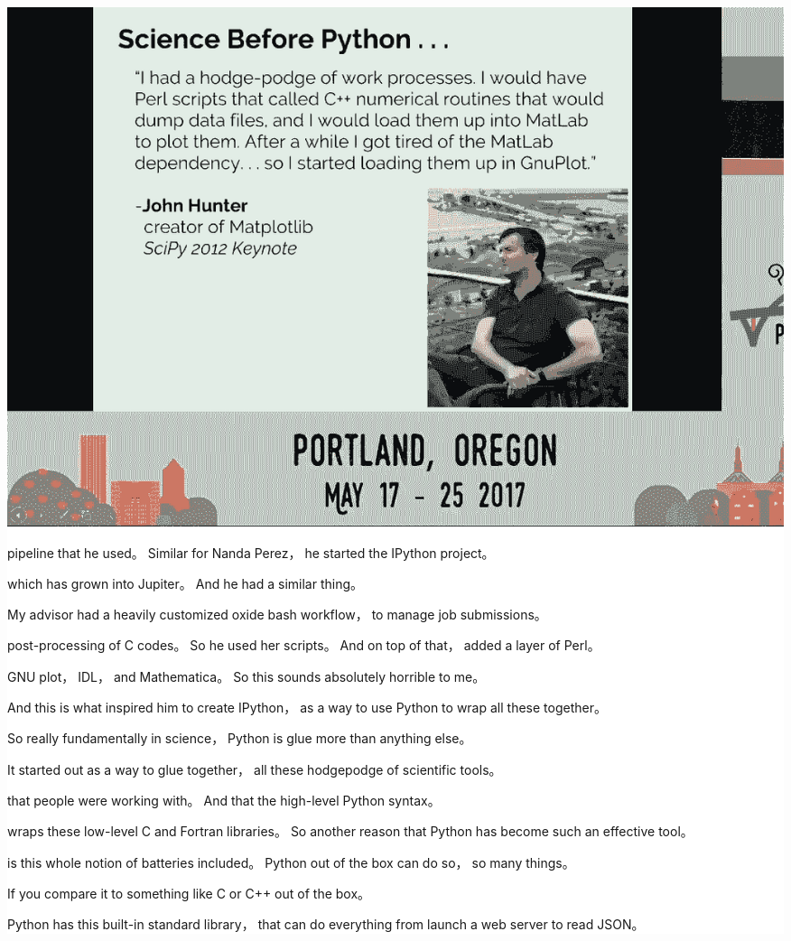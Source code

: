![](img/e746e267964099ee86914c7802a7d212_41.png)

 pipeline that he used。 Similar for Nanda Perez， he started the IPython project。

 which has grown into Jupiter。 And he had a similar thing。

 My advisor had a heavily customized oxide bash workflow， to manage job submissions。

 post-processing of C codes。 So he used her scripts。 And on top of that， added a layer of Perl。

 GNU plot， IDL， and Mathematica。 So this sounds absolutely horrible to me。

 And this is what inspired him to create IPython， as a way to use Python to wrap all these together。

 So really fundamentally in science， Python is glue more than anything else。

 It started out as a way to glue together， all these hodgepodge of scientific tools。

 that people were working with。 And that the high-level Python syntax。

 wraps these low-level C and Fortran libraries。 So another reason that Python has become such an effective tool。

 is this whole notion of batteries included。 Python out of the box can do so， so many things。

 If you compare it to something like C or C++ out of the box。

 Python has this built-in standard library， that can do everything from launch a web server to read JSON。
